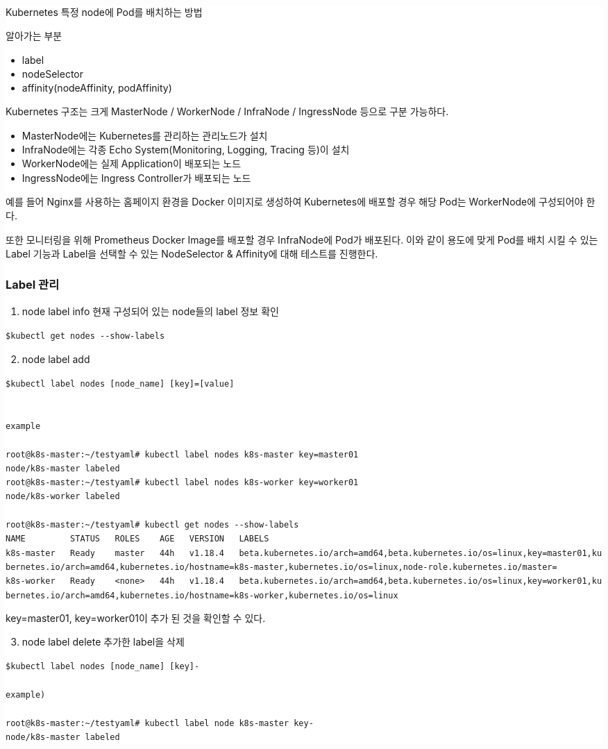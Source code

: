 Kubernetes 특정 node에 Pod를 배치하는 방법

알아가는 부분
- label
- nodeSelector
- affinity(nodeAffinity, podAffinity)

Kubernetes 구조는 크게 MasterNode / WorkerNode / InfraNode / IngressNode 등으로 구분 가능하다.

- MasterNode에는 Kubernetes를 관리하는 관리노드가 설치
- InfraNode에는 각종 Echo System(Monitoring, Logging, Tracing 등)이 설치
- WorkerNode에는 실제 Application이 배포되는 노드
- IngressNode에는 Ingress Controller가 배포되는 노드

예를 들어 Nginx를 사용하는 홈페이지 환경을 Docker 이미지로 생성하여 Kubernetes에 배포할 경우 해당 Pod는 WorkerNode에 구성되어야 한다.

또한 모니터링을 위해 Prometheus Docker Image를 배포할 경우 InfraNode에 Pod가 배포된다.
이와 같이 용도에 맞게 Pod를 배치 시킬 수 있는 Label 기능과 Label을 선택할 수 있는 NodeSelector & Affinity에 대해 테스트를 진행한다.

### Label 관리

1. node label info
현재 구성되어 있는 node들의 label 정보 확인
```
$kubectl get nodes --show-labels
```

2. node label add

```
$kubectl label nodes [node_name] [key]=[value]


example

root@k8s-master:~/testyaml# kubectl label nodes k8s-master key=master01
node/k8s-master labeled
root@k8s-master:~/testyaml# kubectl label nodes k8s-worker key=worker01
node/k8s-worker labeled

root@k8s-master:~/testyaml# kubectl get nodes --show-labels
NAME         STATUS   ROLES    AGE   VERSION   LABELS
k8s-master   Ready    master   44h   v1.18.4   beta.kubernetes.io/arch=amd64,beta.kubernetes.io/os=linux,key=master01,kubernetes.io/arch=amd64,kubernetes.io/hostname=k8s-master,kubernetes.io/os=linux,node-role.kubernetes.io/master=
k8s-worker   Ready    <none>   44h   v1.18.4   beta.kubernetes.io/arch=amd64,beta.kubernetes.io/os=linux,key=worker01,kubernetes.io/arch=amd64,kubernetes.io/hostname=k8s-worker,kubernetes.io/os=linux
```

key=master01, key=worker01이 추가 된 것을 확인할 수 있다.

3. node label delete
추가한 label을 삭제
```
$kubectl label nodes [node_name] [key]-

example)

root@k8s-master:~/testyaml# kubectl label node k8s-master key-
node/k8s-master labeled
```
